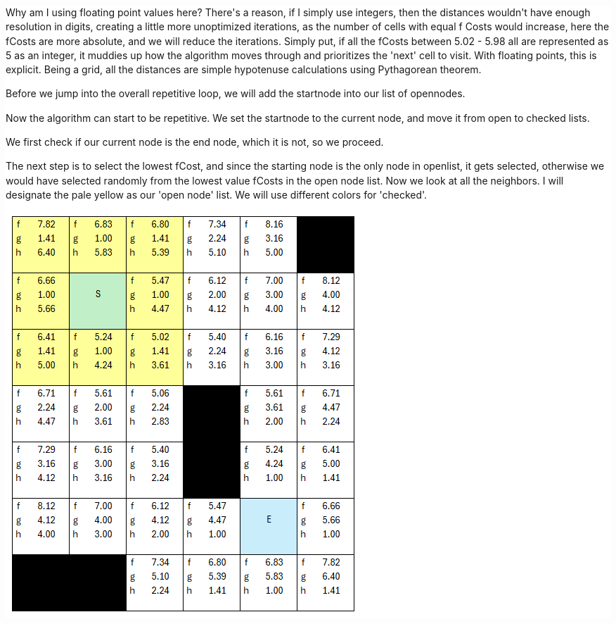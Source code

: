 Why am I using floating point values here? There's a reason, if I simply use integers, then the distances wouldn't have enough
resolution in digits, creating a little more unoptimized iterations, as the number of cells with equal f Costs would increase, here the
fCosts are more absolute, and we will reduce the iterations. Simply put, if all the fCosts between 5.02 - 5.98 all are represented as 5
as an integer, it muddies up how the algorithm moves through and prioritizes the 'next' cell to visit. With floating points, this is
explicit. Being a grid, all the distances are simple hypotenuse calculations using Pythagorean theorem.

Before we jump into the overall repetitive loop, we will add the startnode into our list of opennodes.

Now the algorithm can start to be repetitive. We set the startnode to the current node, and move it from open to checked lists.

We first check if our current node is the end node, which it is not, so we proceed.

The next step is to select the lowest fCost, and since the starting node is the only node in openlist, it gets selected, otherwise we
would have selected randomly from the lowest value fCosts in the open node list. Now we look at all the neighbors. I will designate the
pale yellow as our 'open node' list. We will use different colors for 'checked'.

![first neighbors](image-19.png)
